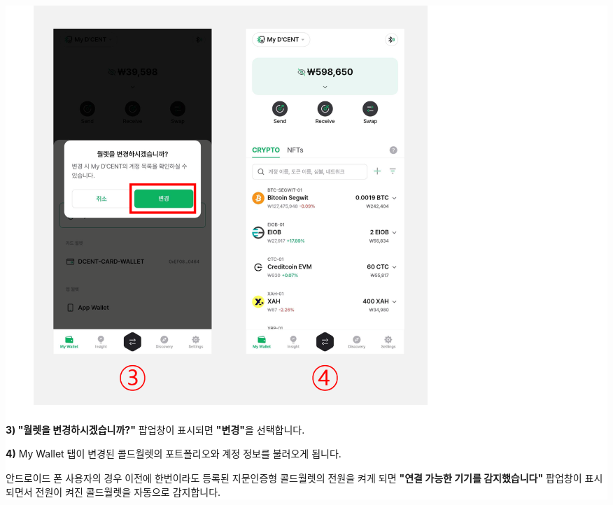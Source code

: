 <div align="left"><figure><img src="../.gitbook/assets/멀티월렛-kor08.png" alt="" width="563"><figcaption></figcaption></figure></div>

**3) "월렛을 변경하시겠습니까?"** 팝업창이 표시되면 **"변경"**&#xC744; 선택합니다.

**4)** My Wallet 탭이 변경된 콜드월렛의 포트폴리오와 계정 정보를 불러오게 됩니다.



안드로이드 폰 사용자의 경우 이전에 한번이라도 등록된 지문인증형 콜드월렛의 전원을 켜게 되면 **"연결 가능한 기기를 감지했습니다"** 팝업창이 표시되면서 전원이 켜진 콜드월렛을 자동으로 감지합니다.
